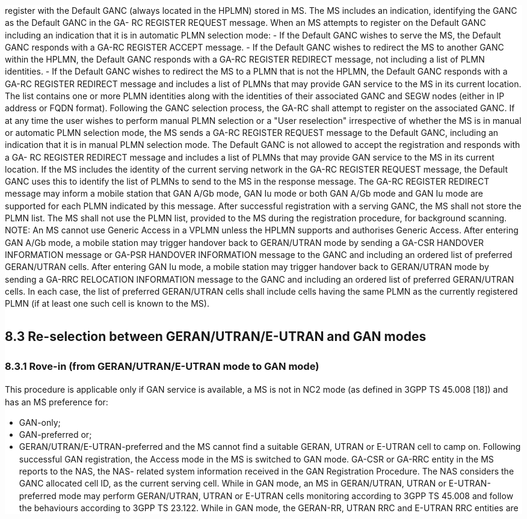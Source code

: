 register with the Default GANC (always located in the HPLMN) stored in MS. The
MS includes an indication, identifying the GANC as the Default GANC in the GA-
RC REGISTER REQUEST message.
When an MS attempts to register on the Default GANC including an indication
that it is in automatic PLMN selection mode:
\- If the Default GANC wishes to serve the MS, the Default GANC responds with
a GA-RC REGISTER ACCEPT message.
\- If the Default GANC wishes to redirect the MS to another GANC within the
HPLMN, the Default GANC responds with a GA-RC REGISTER REDIRECT message, not
including a list of PLMN identities.
\- If the Default GANC wishes to redirect the MS to a PLMN that is not the
HPLMN, the Default GANC responds with a GA-RC REGISTER REDIRECT message and
includes a list of PLMNs that may provide GAN service to the MS in its current
location. The list contains one or more PLMN identities along with the
identities of their associated GANC and SEGW nodes (either in IP address or
FQDN format). Following the GANC selection process, the GA-RC shall attempt to
register on the associated GANC.
If at any time the user wishes to perform manual PLMN selection or a \"User
reselection\" irrespective of whether the MS is in manual or automatic PLMN
selection mode, the MS sends a GA-RC REGISTER REQUEST message to the Default
GANC, including an indication that it is in manual PLMN selection mode. The
Default GANC is not allowed to accept the registration and responds with a GA-
RC REGISTER REDIRECT message and includes a list of PLMNs that may provide GAN
service to the MS in its current location.
If the MS includes the identity of the current serving network in the GA-RC
REGISTER REQUEST message, the Default GANC uses this to identify the list of
PLMNs to send to the MS in the response message.
The GA-RC REGISTER REDIRECT message may inform a mobile station that GAN A/Gb
mode, GAN Iu mode or both GAN A/Gb mode and GAN Iu mode are supported for each
PLMN indicated by this message.
After successful registration with a serving GANC, the MS shall not store the
PLMN list. The MS shall not use the PLMN list, provided to the MS during the
registration procedure, for background scanning.
NOTE: An MS cannot use Generic Access in a VPLMN unless the HPLMN supports and
authorises Generic Access.
After entering GAN A/Gb mode, a mobile station may trigger handover back to
GERAN/UTRAN mode by sending a GA-CSR HANDOVER INFORMATION message or GA-PSR
HANDOVER INFORMATION message to the GANC and including an ordered list of
preferred GERAN/UTRAN cells. After entering GAN Iu mode, a mobile station may
trigger handover back to GERAN/UTRAN mode by sending a GA-RRC RELOCATION
INFORMATION message to the GANC and including an ordered list of preferred
GERAN/UTRAN cells. In each case, the list of preferred GERAN/UTRAN cells shall
include cells having the same PLMN as the currently registered PLMN (if at
least one such cell is known to the MS).
## 8.3 Re-selection between GERAN/UTRAN/E-UTRAN and GAN modes
### 8.3.1 Rove-in (from GERAN/UTRAN/E-UTRAN mode to GAN mode)
This procedure is applicable only if GAN service is available, a MS is not in
NC2 mode (as defined in 3GPP TS 45.008 [18]) and has an MS preference for:
  * GAN-only;
  * GAN-preferred or;
  * GERAN/UTRAN/E-UTRAN-preferred and the MS cannot find a suitable GERAN, UTRAN or E-UTRAN cell to camp on.
Following successful GAN registration, the Access mode in the MS is switched
to GAN mode. GA-CSR or GA-RRC entity in the MS reports to the NAS, the NAS-
related system information received in the GAN Registration Procedure. The NAS
considers the GANC allocated cell ID, as the current serving cell.
While in GAN mode, an MS in GERAN/UTRAN, UTRAN or E-UTRAN-preferred mode may
perform GERAN/UTRAN, UTRAN or E-UTRAN cells monitoring according to 3GPP TS
45.008 and follow the behaviours according to 3GPP TS 23.122.
While in GAN mode, the GERAN-RR, UTRAN RRC and E-UTRAN RRC entities are